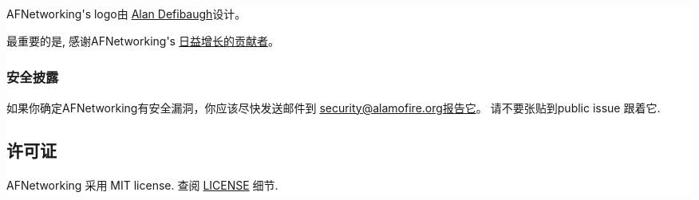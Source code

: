 AFNetworking's logo由 [Alan Defibaugh](http://www.alandefibaugh.com/)设计。

最重要的是, 感谢AFNetworking's [日益增长的贡献者](https://github.com/AFNetworking/AFNetworking/contributors)。

### 安全披露

如果你确定AFNetworking有安全漏洞，你应该尽快发送邮件到 security@alamofire.org报告它。 请不要张贴到public issue 跟着它.

## 许可证

AFNetworking 采用 MIT license. 查阅 [LICENSE](https://github.com/AFNetworking/AFNetworking/blob/master/LICENSE) 细节.
